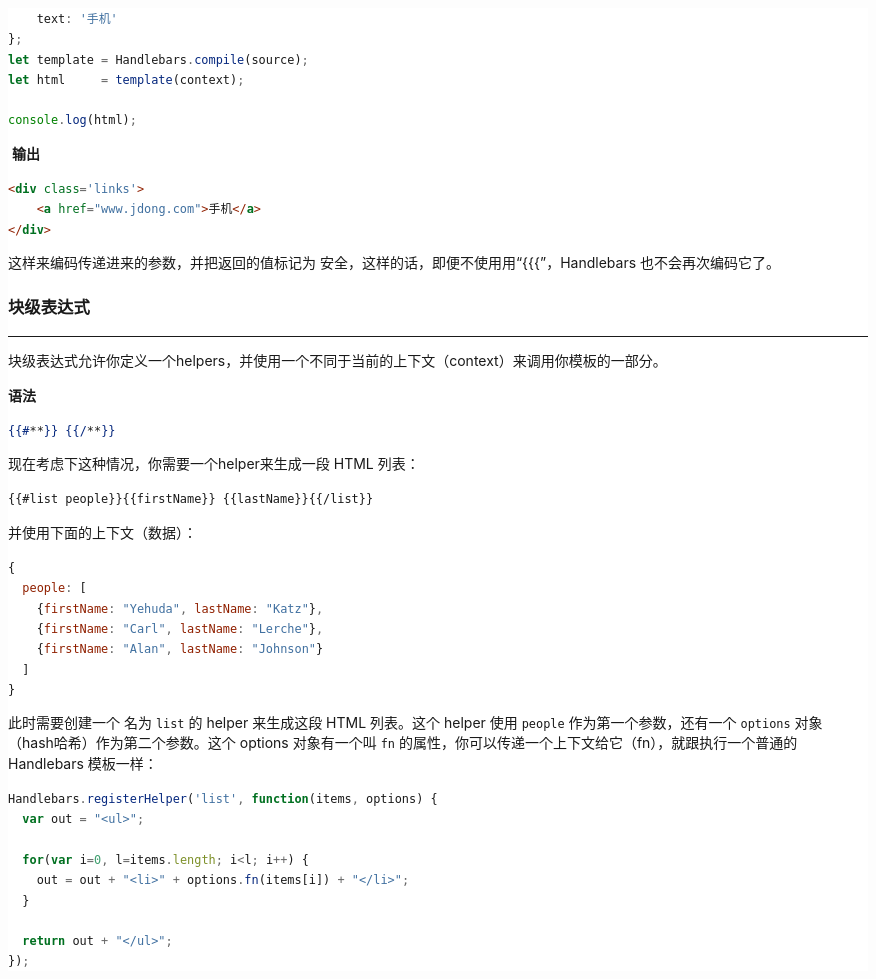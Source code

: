 ```javascript
    text: '手机'
};
let template = Handlebars.compile(source);
let html     = template(context);

console.log(html);
```

​	**输出**

```html
<div class='links'>
	<a href="www.jdong.com">手机</a>
</div>
```

这样来编码传递进来的参数，并把返回的值标记为 安全，这样的话，即便不使用用“{{{”，Handlebars 也不会再次编码它了。

### 块级表达式

------

块级表达式允许你定义一个helpers，并使用一个不同于当前的上下文（context）来调用你模板的一部分。

**语法**

```handlebars
{{#**}} {{/**}}
```

现在考虑下这种情况，你需要一个helper来生成一段 HTML 列表：

```html
{{#list people}}{{firstName}} {{lastName}}{{/list}}
```

并使用下面的上下文（数据）：

```javascript
{
  people: [
    {firstName: "Yehuda", lastName: "Katz"},
    {firstName: "Carl", lastName: "Lerche"},
    {firstName: "Alan", lastName: "Johnson"}
  ]
}
```

此时需要创建一个 名为 `list` 的 helper 来生成这段 HTML 列表。这个 helper 使用 `people` 作为第一个参数，还有一个 `options` 对象（hash哈希）作为第二个参数。这个 options 对象有一个叫 `fn` 的属性，你可以传递一个上下文给它（fn），就跟执行一个普通的 Handlebars 模板一样：	

```javascript
Handlebars.registerHelper('list', function(items, options) {
  var out = "<ul>";

  for(var i=0, l=items.length; i<l; i++) {
    out = out + "<li>" + options.fn(items[i]) + "</li>";
  }

  return out + "</ul>";
});
```
